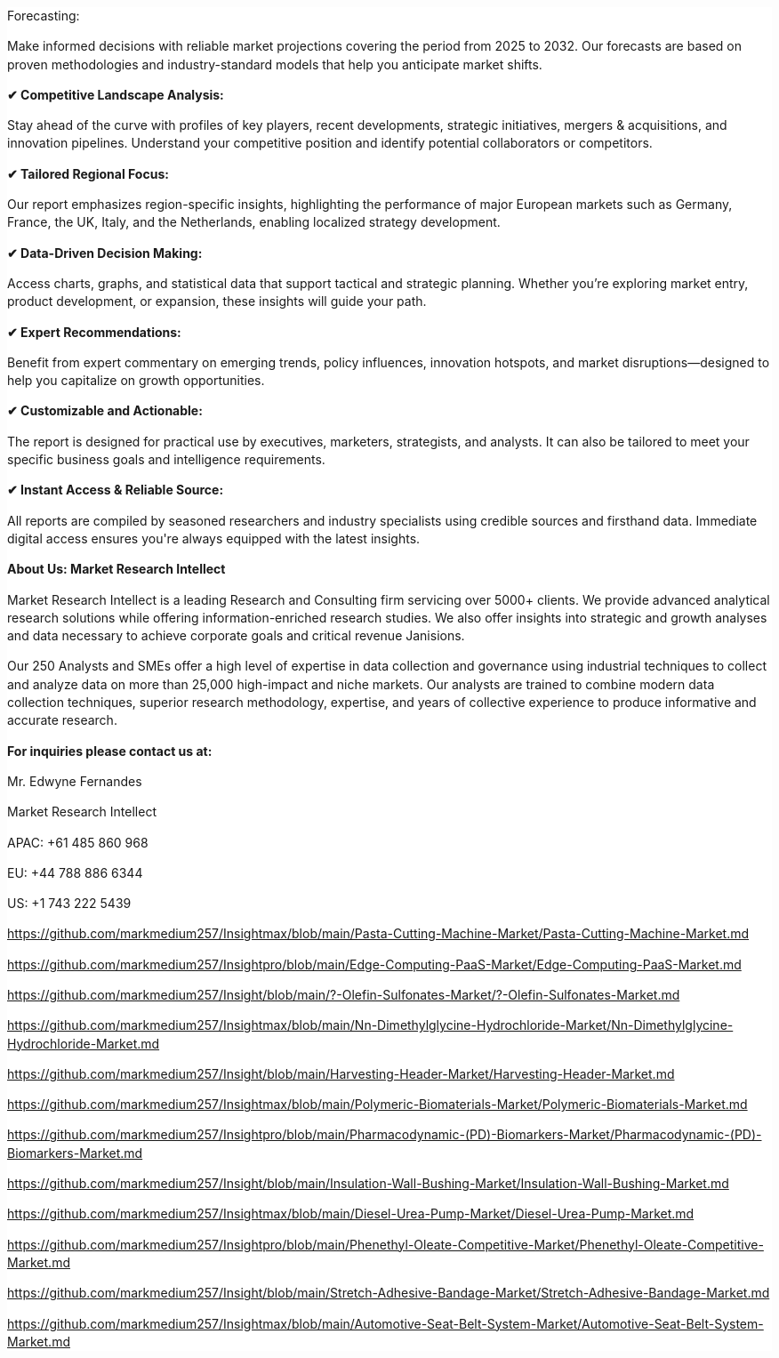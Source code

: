 Forecasting:</strong></p><p>Make informed decisions with reliable market projections covering the period from 2025 to 2032. Our forecasts are based on proven methodologies and industry-standard models that help you anticipate market shifts.</p><p><strong>✔ Competitive Landscape Analysis:</strong></p><p>Stay ahead of the curve with profiles of key players, recent developments, strategic initiatives, mergers &amp; acquisitions, and innovation pipelines. Understand your competitive position and identify potential collaborators or competitors.</p><p><strong>✔ Tailored Regional Focus:</strong></p><p>Our report emphasizes region-specific insights, highlighting the performance of major European markets such as Germany, France, the UK, Italy, and the Netherlands, enabling localized strategy development.</p><p><strong>✔ Data-Driven Decision Making:</strong></p><p>Access charts, graphs, and statistical data that support tactical and strategic planning. Whether you&rsquo;re exploring market entry, product development, or expansion, these insights will guide your path.</p><p><strong>✔ Expert Recommendations:</strong></p><p>Benefit from expert commentary on emerging trends, policy influences, innovation hotspots, and market disruptions&mdash;designed to help you capitalize on growth opportunities.</p><p><strong>✔ Customizable and Actionable:</strong></p><p>The report is designed for practical use by executives, marketers, strategists, and analysts. It can also be tailored to meet your specific business goals and intelligence requirements.</p><p><strong>✔ Instant Access &amp; Reliable Source:</strong></p><p>All reports are compiled by seasoned researchers and industry specialists using credible sources and firsthand data. Immediate digital access ensures you're always equipped with the latest insights.</p><p><strong><span class="font-[700]">About Us: Market Research Intellect</span></strong></p><p><span class="">Market Research Intellect is a leading Research and Consulting firm servicing over 5000+ clients. We provide advanced analytical research solutions while offering information-enriched research studies.&nbsp;</span>We also offer insights into strategic and growth analyses and data necessary to achieve corporate goals and critical revenue Janisions.</p><p><span class="">Our 250 Analysts and SMEs offer a high level of expertise in data collection and governance using industrial techniques to collect and analyze data on more than 25,000 high-impact and niche markets. Our analysts are trained to combine modern data collection techniques, superior research methodology, expertise, and years of collective experience to produce informative and accurate research.</span></p><p><strong>For inquiries please contact us at:</strong></p><p>Mr. Edwyne Fernandes</p><p>Market Research Intellect</p><p>APAC: +61 485 860 968</p><p>EU: +44 788 886 6344</p><p>US: +1 743 222
5439</p><p><a href="https://github.com/markmedium257/Insightmax/blob/main/Pasta-Cutting-Machine-Market/Pasta-Cutting-Machine-Market.md">https://github.com/markmedium257/Insightmax/blob/main/Pasta-Cutting-Machine-Market/Pasta-Cutting-Machine-Market.md</a></p><p><a href="https://github.com/markmedium257/Insightpro/blob/main/Edge-Computing-PaaS-Market/Edge-Computing-PaaS-Market.md">https://github.com/markmedium257/Insightpro/blob/main/Edge-Computing-PaaS-Market/Edge-Computing-PaaS-Market.md</a></p><p><a href="https://github.com/markmedium257/Insight/blob/main/?-Olefin-Sulfonates-Market/?-Olefin-Sulfonates-Market.md">https://github.com/markmedium257/Insight/blob/main/?-Olefin-Sulfonates-Market/?-Olefin-Sulfonates-Market.md</a></p><p><a href="https://github.com/markmedium257/Insightmax/blob/main/Nn-Dimethylglycine-Hydrochloride-Market/Nn-Dimethylglycine-Hydrochloride-Market.md">https://github.com/markmedium257/Insightmax/blob/main/Nn-Dimethylglycine-Hydrochloride-Market/Nn-Dimethylglycine-Hydrochloride-Market.md</a></p><p><a href="https://github.com/markmedium257/Insight/blob/main/Harvesting-Header-Market/Harvesting-Header-Market.md">https://github.com/markmedium257/Insight/blob/main/Harvesting-Header-Market/Harvesting-Header-Market.md</a></p><p><a href="https://github.com/markmedium257/Insightmax/blob/main/Polymeric-Biomaterials-Market/Polymeric-Biomaterials-Market.md">https://github.com/markmedium257/Insightmax/blob/main/Polymeric-Biomaterials-Market/Polymeric-Biomaterials-Market.md</a></p><p><a href="https://github.com/markmedium257/Insightpro/blob/main/Pharmacodynamic-(PD)-Biomarkers-Market/Pharmacodynamic-(PD)-Biomarkers-Market.md">https://github.com/markmedium257/Insightpro/blob/main/Pharmacodynamic-(PD)-Biomarkers-Market/Pharmacodynamic-(PD)-Biomarkers-Market.md</a></p><p><a href="https://github.com/markmedium257/Insight/blob/main/Insulation-Wall-Bushing-Market/Insulation-Wall-Bushing-Market.md">https://github.com/markmedium257/Insight/blob/main/Insulation-Wall-Bushing-Market/Insulation-Wall-Bushing-Market.md</a></p><p><a href="https://github.com/markmedium257/Insightmax/blob/main/Diesel-Urea-Pump-Market/Diesel-Urea-Pump-Market.md">https://github.com/markmedium257/Insightmax/blob/main/Diesel-Urea-Pump-Market/Diesel-Urea-Pump-Market.md</a></p><p><a href="https://github.com/markmedium257/Insightpro/blob/main/Phenethyl-Oleate-Competitive-Market/Phenethyl-Oleate-Competitive-Market.md">https://github.com/markmedium257/Insightpro/blob/main/Phenethyl-Oleate-Competitive-Market/Phenethyl-Oleate-Competitive-Market.md</a></p><p><a href="https://github.com/markmedium257/Insight/blob/main/Stretch-Adhesive-Bandage-Market/Stretch-Adhesive-Bandage-Market.md">https://github.com/markmedium257/Insight/blob/main/Stretch-Adhesive-Bandage-Market/Stretch-Adhesive-Bandage-Market.md</a></p><p><a href="https://github.com/markmedium257/Insightmax/blob/main/Automotive-Seat-Belt-System-Market/Automotive-Seat-Belt-System-Market.md">https://github.com/markmedium257/Insightmax/blob/main/Automotive-Seat-Belt-System-Market/Automotive-Seat-Belt-System-Market.md</a></p>